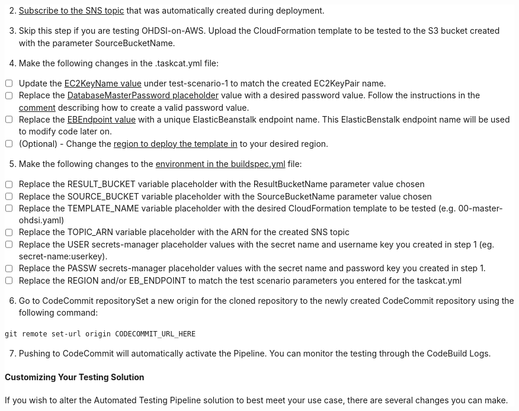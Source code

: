 2. [Subscribe to the SNS topic](https://docs.amazonaws.cn/en_us/sns/latest/dg/sns-tutorial-create-subscribe-endpoint-to-topic.html) that was automatically created during deployment. 

3. Skip this step if you are testing OHDSI-on-AWS. Upload the CloudFormation template to be tested to the S3 bucket created with the parameter SourceBucketName.

4. Make the following changes in the .taskcat.yml file:
- [ ] Update the [EC2KeyName value](https://github.com/aws-samples/aws-cloudformation-automated-testing-taskcat-aws-codepipeline/blob/0f5bfaf203532f88386f4d5d0450d23d42c9239b/.taskcat.yml#L25) under test-scenario-1 to match the created EC2KeyPair name.
- [ ] Replace the [DatabaseMasterPassword placeholder](https://github.com/aws-samples/aws-cloudformation-automated-testing-taskcat-aws-codepipeline/blob/901407a079099d7f7061b47f1cc005c6023f4a93/.taskcat.yml#L28) value with a desired password value. Follow the instructions in the [comment](https://github.com/aws-samples/aws-cloudformation-automated-testing-taskcat-aws-codepipeline/blob/901407a079099d7f7061b47f1cc005c6023f4a93/.taskcat.yml#L27) describing how to create a valid password value.
- [ ] Replace the [](https://github.com/aws-samples/aws-cloudformation-automated-testing-taskcat-aws-codepipeline/blob/58f21e57a8f06599199087bd0617f2867c39723d/.taskcat.yml#L27)[EBEndpoint value](https://github.com/aws-samples/aws-cloudformation-automated-testing-taskcat-aws-codepipeline/blob/901407a079099d7f7061b47f1cc005c6023f4a93/.taskcat.yml#L26) with a unique ElasticBeanstalk endpoint name. This ElasticBenstalk endpoint name will be used to modify code later on.
- [ ] (Optional) - Change the [region to deploy the template in](https://github.com/aws-samples/aws-cloudformation-automated-testing-taskcat-aws-codepipeline/blob/901407a079099d7f7061b47f1cc005c6023f4a93/.taskcat.yml#L39) to your desired region.

5. Make the following changes to the [environment in the buildspec.yml](https://github.com/aws-samples/aws-cloudformation-automated-testing-taskcat-aws-codepipeline/blob/901407a079099d7f7061b47f1cc005c6023f4a93/buildspec.yml#L2) file:
- [ ] Replace the RESULT_BUCKET variable placeholder with the ResultBucketName parameter value chosen
- [ ] Replace the SOURCE_BUCKET variable placeholder with the SourceBucketName parameter value chosen
- [ ] Replace the TEMPLATE_NAME variable placeholder with the desired CloudFormation template to be tested (e.g. 00-master-ohdsi.yaml)
- [ ] Replace the TOPIC_ARN variable placeholder with the ARN for the created SNS topic
- [ ] Replace the USER secrets-manager placeholder values with the secret name and username key you created in step 1 (eg. secret-name:userkey).
- [ ] Replace the PASSW secrets-manager placeholder values with the secret name and password key you created in step 1.
- [ ] Replace the REGION and/or EB_ENDPOINT to match the test scenario parameters you entered for the taskcat.yml

6. Go to CodeCommit repositorySet a new origin for the cloned repository to the newly created CodeCommit repository using the following command:

```
git remote set-url origin CODECOMMIT_URL_HERE
```

7. Pushing to CodeCommit will automatically activate the Pipeline. You can monitor the testing through the CodeBuild Logs.

#### Customizing Your Testing Solution
If you wish to alter the Automated Testing Pipeline solution to best meet your use case, there are several changes you can make. 
